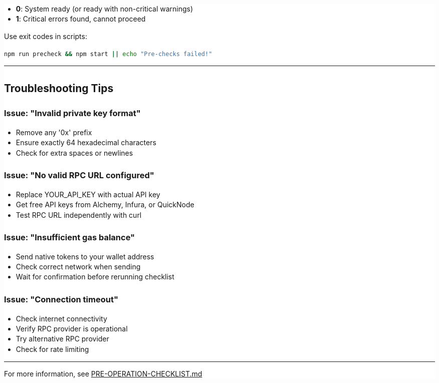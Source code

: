 - **0**: System ready (or ready with non-critical warnings)
- **1**: Critical errors found, cannot proceed

Use exit codes in scripts:
```bash
npm run precheck && npm start || echo "Pre-checks failed!"
```

---

## Troubleshooting Tips

### Issue: "Invalid private key format"
- Remove any '0x' prefix
- Ensure exactly 64 hexadecimal characters
- Check for extra spaces or newlines

### Issue: "No valid RPC URL configured"
- Replace YOUR_API_KEY with actual API key
- Get free API keys from Alchemy, Infura, or QuickNode
- Test RPC URL independently with curl

### Issue: "Insufficient gas balance"
- Send native tokens to your wallet address
- Check correct network when sending
- Wait for confirmation before rerunning checklist

### Issue: "Connection timeout"
- Check internet connectivity
- Verify RPC provider is operational
- Try alternative RPC provider
- Check for rate limiting

---

For more information, see [PRE-OPERATION-CHECKLIST.md](PRE-OPERATION-CHECKLIST.md)
